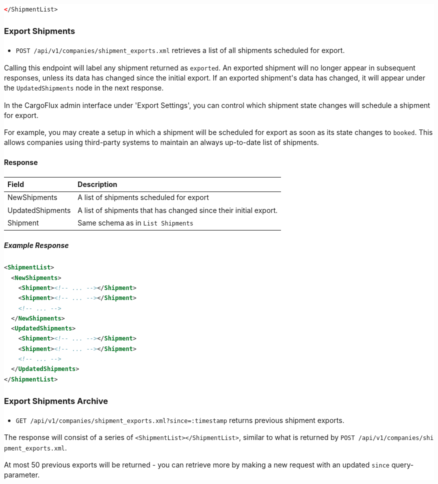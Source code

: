 ```xml
</ShipmentList>
```

### Export Shipments

- `POST /api/v1/companies/shipment_exports.xml` retrieves a list of all shipments scheduled for export.

Calling this endpoint will label any shipment returned as `exported`. An exported shipment will no longer appear in subsequent responses, unless its data has changed since the initial export. If an exported shipment's data has changed, it will appear under the `UpdatedShipments` node in the next response.

In the CargoFlux admin interface under 'Export Settings', you can control which shipment state changes will schedule a shipment for export.

For example, you may create a setup in which a shipment will be scheduled for export as soon as its state changes to `booked`. This allows companies using third-party systems to maintain an always up-to-date list of shipments.

#### Response

Field | Description
:---  | :---
NewShipments | A list of shipments scheduled for export
UpdatedShipments | A list of shipments that has changed since their initial export.
Shipment | Same schema as in `List Shipments`

##### Example Response

```xml
<ShipmentList>
  <NewShipments>
    <Shipment><!-- ... --></Shipment>
    <Shipment><!-- ... --></Shipment>
    <!-- ... -->
  </NewShipments>
  <UpdatedShipments>
    <Shipment><!-- ... --></Shipment>
    <Shipment><!-- ... --></Shipment>
    <!-- ... -->
  </UpdatedShipments>
</ShipmentList>
```

### Export Shipments Archive

- `GET /api/v1/companies/shipment_exports.xml?since=:timestamp` returns previous shipment exports.

The response will consist of a series of `<ShipmentList></ShipmentList>`, similar to what is returned by `POST /api/v1/companies/shipment_exports.xml`.

At most 50 previous exports will be returned - you can retrieve more by making a new request with an updated `since` query-parameter.
